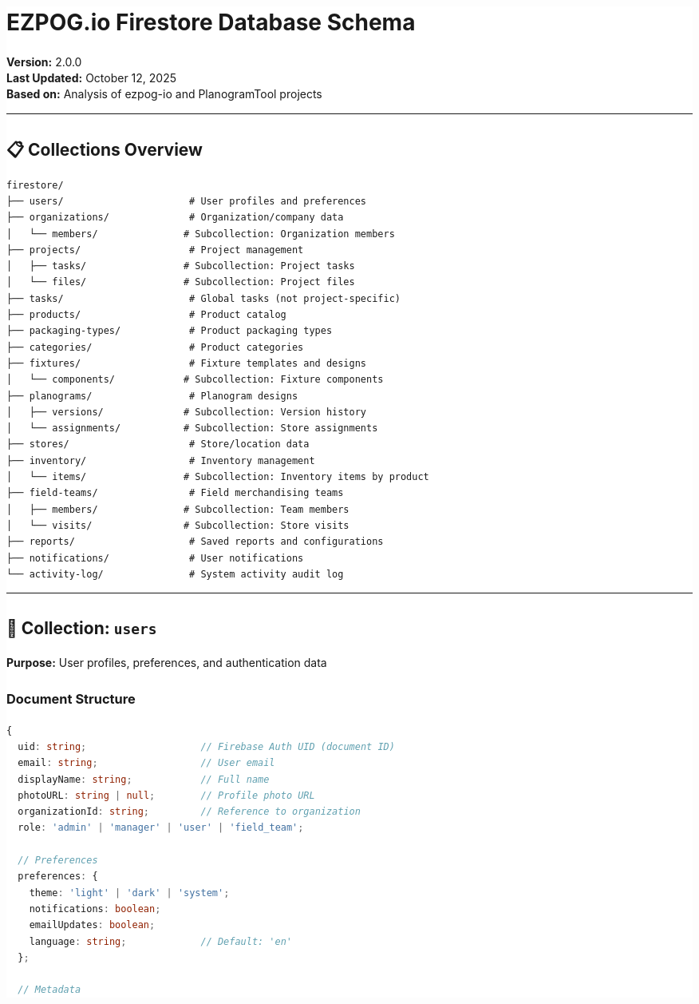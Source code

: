 # EZPOG.io Firestore Database Schema

**Version:** 2.0.0  
**Last Updated:** October 12, 2025  
**Based on:** Analysis of ezpog-io and PlanogramTool projects

---

## 📋 Collections Overview

```
firestore/
├── users/                      # User profiles and preferences
├── organizations/              # Organization/company data
│   └── members/               # Subcollection: Organization members
├── projects/                   # Project management
│   ├── tasks/                 # Subcollection: Project tasks
│   └── files/                 # Subcollection: Project files
├── tasks/                      # Global tasks (not project-specific)
├── products/                   # Product catalog
├── packaging-types/            # Product packaging types
├── categories/                 # Product categories
├── fixtures/                   # Fixture templates and designs
│   └── components/            # Subcollection: Fixture components
├── planograms/                 # Planogram designs
│   ├── versions/              # Subcollection: Version history
│   └── assignments/           # Subcollection: Store assignments
├── stores/                     # Store/location data
├── inventory/                  # Inventory management
│   └── items/                 # Subcollection: Inventory items by product
├── field-teams/                # Field merchandising teams
│   ├── members/               # Subcollection: Team members
│   └── visits/                # Subcollection: Store visits
├── reports/                    # Saved reports and configurations
├── notifications/              # User notifications
└── activity-log/               # System activity audit log
```

---

## 🔐 Collection: `users`

**Purpose:** User profiles, preferences, and authentication data

### Document Structure
```typescript
{
  uid: string;                    // Firebase Auth UID (document ID)
  email: string;                  // User email
  displayName: string;            // Full name
  photoURL: string | null;        // Profile photo URL
  organizationId: string;         // Reference to organization
  role: 'admin' | 'manager' | 'user' | 'field_team';
  
  // Preferences
  preferences: {
    theme: 'light' | 'dark' | 'system';
    notifications: boolean;
    emailUpdates: boolean;
    language: string;             // Default: 'en'
  };
  
  // Metadata
```